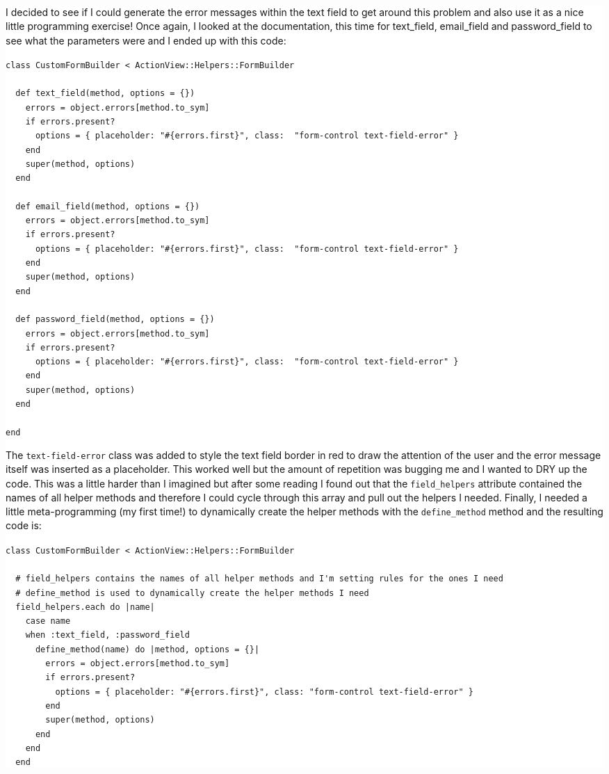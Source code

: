 I decided to see if I could generate the error messages within the text field to get around this problem and also use it as a nice little programming exercise!  Once again, I looked at the documentation, this time for text_field, email_field and password_field to see what the parameters were and I ended up with this code: 


    class CustomFormBuilder < ActionView::Helpers::FormBuilder
    
      def text_field(method, options = {})
        errors = object.errors[method.to_sym]
        if errors.present?
          options = { placeholder: "#{errors.first}", class:  "form-control text-field-error" }
        end
        super(method, options)
      end

      def email_field(method, options = {})
        errors = object.errors[method.to_sym]
        if errors.present?
          options = { placeholder: "#{errors.first}", class:  "form-control text-field-error" }
        end
        super(method, options)
      end

      def password_field(method, options = {})
        errors = object.errors[method.to_sym]
        if errors.present?
          options = { placeholder: "#{errors.first}", class:  "form-control text-field-error" }
        end
        super(method, options)
      end

    end
    
The ```text-field-error``` class was added to style the text field border in red to draw the attention of the user and the error message itself was inserted as a placeholder.  This worked well but the amount of repetition was bugging me and I wanted to DRY up the code.  This was a little harder than I imagined but after some reading I found out that the ```field_helpers``` attribute contained the names of all helper methods and therefore I could cycle through this array and pull out the helpers I needed. Finally, I needed a little meta-programming (my first time!) to dynamically create the helper methods with the ```define_method``` method and the resulting code is:

    class CustomFormBuilder < ActionView::Helpers::FormBuilder

      # field_helpers contains the names of all helper methods and I'm setting rules for the ones I need
      # define_method is used to dynamically create the helper methods I need
      field_helpers.each do |name|
        case name
        when :text_field, :password_field
          define_method(name) do |method, options = {}|
            errors = object.errors[method.to_sym]
            if errors.present?
              options = { placeholder: "#{errors.first}", class: "form-control text-field-error" }
            end
            super(method, options)
          end
        end
      end
